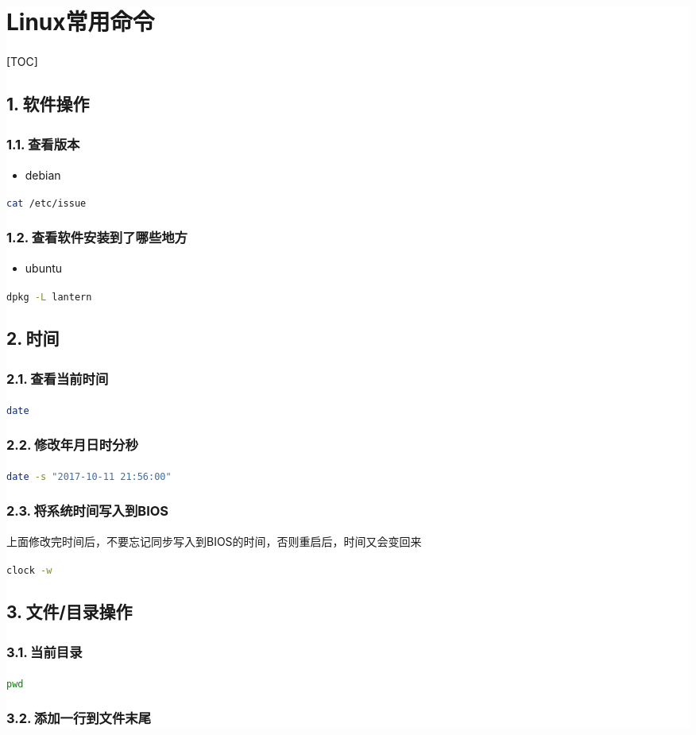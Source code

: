 # Linux常用命令

[TOC]

## 1. 软件操作

### 1.1. 查看版本

- debian

```sh
cat /etc/issue
```

### 1.2. 查看软件安装到了哪些地方

- ubuntu

```sh
dpkg -L lantern
```

## 2. 时间

### 2.1. 查看当前时间

```sh
date
```

### 2.2. 修改年月日时分秒

```sh
date -s "2017-10-11 21:56:00"
```

### 2.3. 将系统时间写入到BIOS

上面修改完时间后，不要忘记同步写入到BIOS的时间，否则重启后，时间又会变回来

```sh
clock -w
```

## 3. 文件/目录操作

### 3.1. 当前目录

```sh
pwd
```

### 3.2. 添加一行到文件末尾

